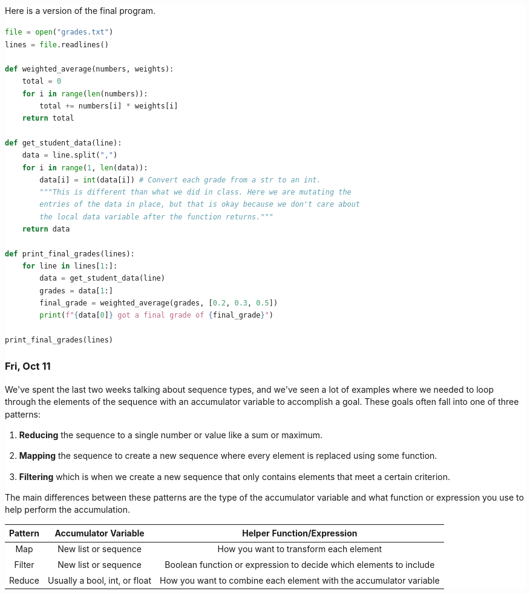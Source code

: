 Here is a version of the final program. 

```python
file = open("grades.txt")
lines = file.readlines()

def weighted_average(numbers, weights):
    total = 0
    for i in range(len(numbers)):
        total += numbers[i] * weights[i]
    return total

def get_student_data(line):
    data = line.split(",")
    for i in range(1, len(data)):
        data[i] = int(data[i]) # Convert each grade from a str to an int.
        """This is different than what we did in class. Here we are mutating the
        entries of the data in place, but that is okay because we don't care about
        the local data variable after the function returns."""
    return data

def print_final_grades(lines):
    for line in lines[1:]:
        data = get_student_data(line)
        grades = data[1:]
        final_grade = weighted_average(grades, [0.2, 0.3, 0.5])
        print(f"{data[0]} got a final grade of {final_grade}")
    
print_final_grades(lines)
```



### Fri, Oct 11

We've spent the last two weeks talking about sequence types, and we've seen a lot of examples where we needed to loop through the elements of the sequence with an accumulator variable to accomplish a goal.  These goals often fall into one of three patterns:

1. **Reducing** the sequence to a single number or value like a sum or maximum.



2. **Mapping** the sequence to create a new sequence where every element is replaced using some function.

3. **Filtering** which is when we create a new sequence that only contains elements that meet a certain criterion.

The main differences between these patterns are the type of the accumulator variable and what function or expression you use to help perform the accumulation.  
 
<center>

| Pattern | Accumulator Variable | Helper Function/Expression |
|:---:|:--------:|:-------------:|
| Map | New list or sequence | How you want to transform each element | 
| Filter | New list or sequence | Boolean function or expression to decide which elements to include |
| Reduce | Usually a bool, int, or float | How you want to combine each element with the accumulator variable |


[TP01]: <https://allendowney.github.io/ThinkPython/chap01.html>
[TP02]: <https://allendowney.github.io/ThinkPython/chap02.html>
[TP03]: <https://allendowney.github.io/ThinkPython/chap03.html>
[TP04]: <https://allendowney.github.io/ThinkPython/chap04.html>
[TP05]: <https://allendowney.github.io/ThinkPython/chap05.html>
[TP06]: <https://allendowney.github.io/ThinkPython/chap06.html>
[TP07]: <https://allendowney.github.io/ThinkPython/chap07.html>
[TP08]: <https://allendowney.github.io/ThinkPython/chap08.html>
[TP09]: <https://allendowney.github.io/ThinkPython/chap09.html>